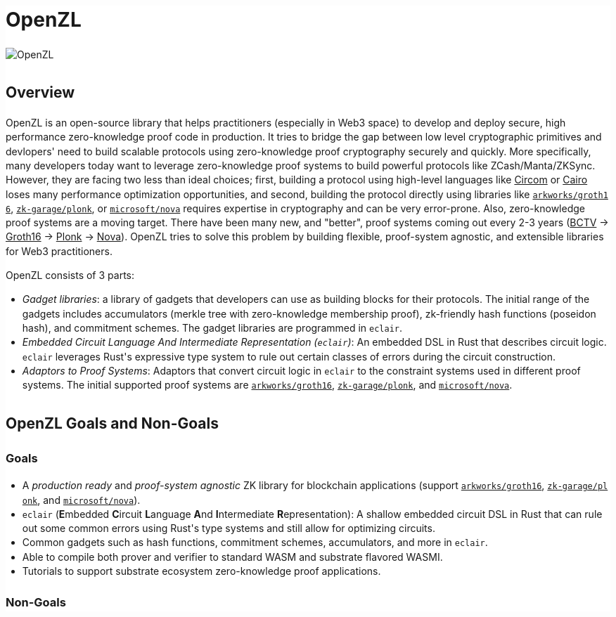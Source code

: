 # OpenZL

![OpenZL](https://user-images.githubusercontent.com/720571/167014503-10117012-c898-4d54-802a-966eb02dab98.svg)

## Overview

OpenZL is an open-source library that helps practitioners (especially in Web3 space) to develop and deploy secure, high performance zero-knowledge proof code in production. It tries to bridge the gap between low level cryptographic primitives and devlopers' need to build scalable protocols using zero-knowledge proof cryptography securely and quickly. More specifically, many developers today want to leverage zero-knowledge proof systems to build powerful protocols like ZCash/Manta/ZKSync. However, they are facing two less than ideal choices; first, building a protocol using high-level languages like [Circom](https://docs.circom.io) or [Cairo](https://www.cairo-lang.org) loses many performance optimization opportunities, and second, building the protocol directly using libraries like [`arkworks/groth16`](https://github.com/arkworks-rs/groth16), [`zk-garage/plonk`](https://github.com/zk-garage/plonk), or [`microsoft/nova`](https://github.com/microsoft/Nova) requires expertise in cryptography and can be very error-prone. Also, zero-knowledge proof systems are a moving target. There have been many new, and "better", proof systems coming out every 2-3 years ([BCTV](https://eprint.iacr.org/2013/879.pdf) -> [Groth16](https://eprint.iacr.org/2016/260.pdf) -> [Plonk](https://eprint.iacr.org/2019/953) -> [Nova](https://eprint.iacr.org/2021/370)). OpenZL tries to solve this problem by building flexible, proof-system agnostic, and extensible libraries for Web3 practitioners.

OpenZL consists of 3 parts:
* *Gadget libraries*: a library of gadgets that developers can use as building blocks for their protocols. The initial range of the gadgets includes accumulators (merkle tree with zero-knowledge membership proof), zk-friendly hash functions (poseidon hash), and commitment schemes. The gadget libraries are programmed in `eclair`.
* *Embedded Circuit Language And Intermediate Representation (`eclair`)*: An embedded DSL in Rust that describes circuit logic. `eclair` leverages Rust's expressive type system to rule out certain classes of errors during the circuit construction.
* *Adaptors to Proof Systems*: Adaptors that convert circuit logic in `eclair` to the constraint systems used in different proof systems. The initial supported proof systems are [`arkworks/groth16`](https://github.com/arkworks-rs/groth16), [`zk-garage/plonk`](https://github.com/zk-garage/plonk), and [`microsoft/nova`](https://github.com/microsoft/Nova).

## OpenZL Goals and Non-Goals

### Goals

* A *production ready* and *proof-system agnostic* ZK library for blockchain applications (support [`arkworks/groth16`](https://github.com/arkworks-rs/groth16), [`zk-garage/plonk`](https://github.com/zk-garage/plonk), and [`microsoft/nova`](https://github.com/microsoft/Nova)).
* `eclair` (**E**mbedded **C**ircuit **L**anguage **A**nd **I**ntermediate **R**epresentation): A shallow embedded circuit DSL in Rust that can rule out some common errors using Rust's type systems and still allow for optimizing circuits.
* Common gadgets such as hash functions, commitment schemes, accumulators, and more in `eclair`.
* Able to compile both prover and verifier to standard WASM and substrate flavored WASMI.
* Tutorials to support substrate ecosystem zero-knowledge proof applications.

### Non-Goals
